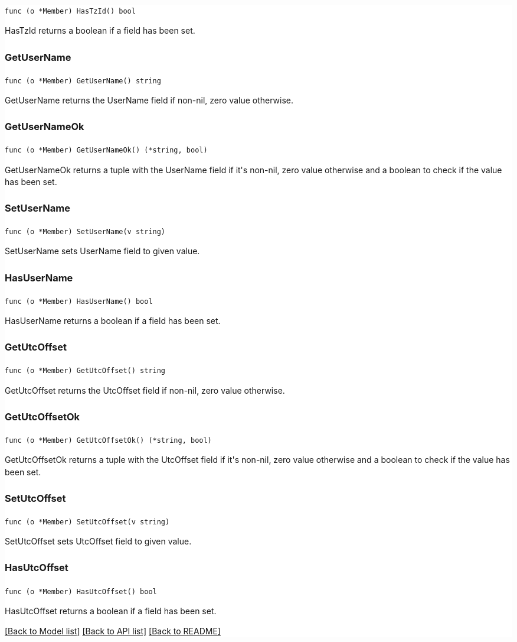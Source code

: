 `func (o *Member) HasTzId() bool`

HasTzId returns a boolean if a field has been set.

### GetUserName

`func (o *Member) GetUserName() string`

GetUserName returns the UserName field if non-nil, zero value otherwise.

### GetUserNameOk

`func (o *Member) GetUserNameOk() (*string, bool)`

GetUserNameOk returns a tuple with the UserName field if it's non-nil, zero value otherwise
and a boolean to check if the value has been set.

### SetUserName

`func (o *Member) SetUserName(v string)`

SetUserName sets UserName field to given value.

### HasUserName

`func (o *Member) HasUserName() bool`

HasUserName returns a boolean if a field has been set.

### GetUtcOffset

`func (o *Member) GetUtcOffset() string`

GetUtcOffset returns the UtcOffset field if non-nil, zero value otherwise.

### GetUtcOffsetOk

`func (o *Member) GetUtcOffsetOk() (*string, bool)`

GetUtcOffsetOk returns a tuple with the UtcOffset field if it's non-nil, zero value otherwise
and a boolean to check if the value has been set.

### SetUtcOffset

`func (o *Member) SetUtcOffset(v string)`

SetUtcOffset sets UtcOffset field to given value.

### HasUtcOffset

`func (o *Member) HasUtcOffset() bool`

HasUtcOffset returns a boolean if a field has been set.


[[Back to Model list]](../README.md#documentation-for-models) [[Back to API list]](../README.md#documentation-for-api-endpoints) [[Back to README]](../README.md)


